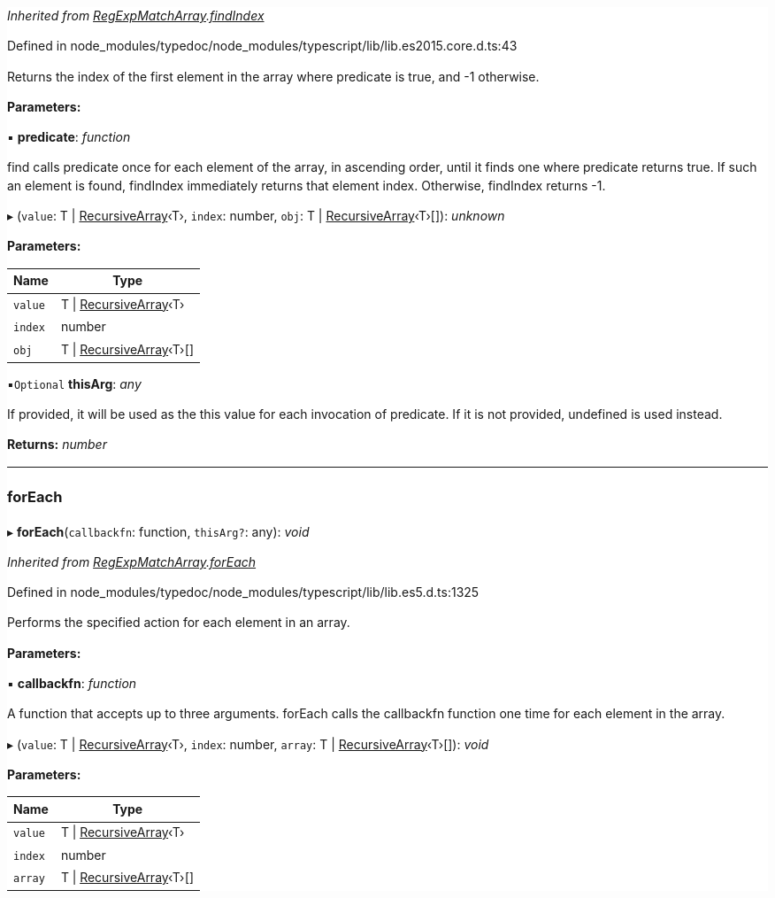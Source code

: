 *Inherited from [RegExpMatchArray](regexpmatcharray.md).[findIndex](regexpmatcharray.md#findindex)*

Defined in node_modules/typedoc/node_modules/typescript/lib/lib.es2015.core.d.ts:43

Returns the index of the first element in the array where predicate is true, and -1
otherwise.

**Parameters:**

▪ **predicate**: *function*

find calls predicate once for each element of the array, in ascending
order, until it finds one where predicate returns true. If such an element is found,
findIndex immediately returns that element index. Otherwise, findIndex returns -1.

▸ (`value`: T | [RecursiveArray](____index_.recursivearray.md)‹T›, `index`: number, `obj`: T | [RecursiveArray](____index_.recursivearray.md)‹T›[]): *unknown*

**Parameters:**

Name | Type |
------ | ------ |
`value` | T &#124; [RecursiveArray](____index_.recursivearray.md)‹T› |
`index` | number |
`obj` | T &#124; [RecursiveArray](____index_.recursivearray.md)‹T›[] |

▪`Optional`  **thisArg**: *any*

If provided, it will be used as the this value for each invocation of
predicate. If it is not provided, undefined is used instead.

**Returns:** *number*

___

###  forEach

▸ **forEach**(`callbackfn`: function, `thisArg?`: any): *void*

*Inherited from [RegExpMatchArray](regexpmatcharray.md).[forEach](regexpmatcharray.md#foreach)*

Defined in node_modules/typedoc/node_modules/typescript/lib/lib.es5.d.ts:1325

Performs the specified action for each element in an array.

**Parameters:**

▪ **callbackfn**: *function*

A function that accepts up to three arguments. forEach calls the callbackfn function one time for each element in the array.

▸ (`value`: T | [RecursiveArray](____index_.recursivearray.md)‹T›, `index`: number, `array`: T | [RecursiveArray](____index_.recursivearray.md)‹T›[]): *void*

**Parameters:**

Name | Type |
------ | ------ |
`value` | T &#124; [RecursiveArray](____index_.recursivearray.md)‹T› |
`index` | number |
`array` | T &#124; [RecursiveArray](____index_.recursivearray.md)‹T›[] |
